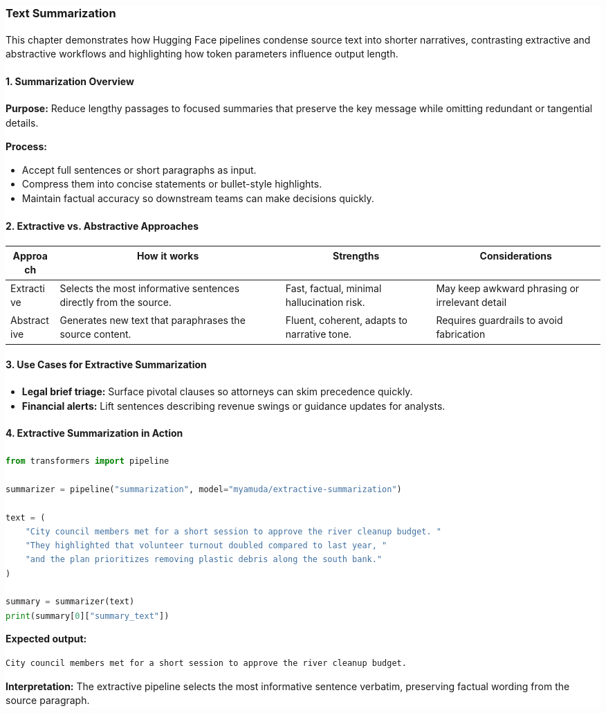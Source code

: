 
### Text Summarization

This chapter demonstrates how Hugging Face pipelines condense source text into shorter narratives, contrasting extractive and abstractive workflows and highlighting how token parameters influence output length.

#### 1. Summarization Overview

**Purpose:** Reduce lengthy passages to focused summaries that preserve the key message while omitting redundant or tangential details.

**Process:**
- Accept full sentences or short paragraphs as input.
- Compress them into concise statements or bullet-style highlights.
- Maintain factual accuracy so downstream teams can make decisions quickly.

#### 2. Extractive vs. Abstractive Approaches

| Approach     | How it works                                                      | Strengths     | Considerations                                |
|--------------|-------------------------------------------------------------------|--------------------------------------------|-----------------------------------------------|
| Extractive   | Selects the most informative sentences directly from the source.  | Fast, factual, minimal hallucination risk. | May keep awkward phrasing or irrelevant detail |
| Abstractive  | Generates new text that paraphrases the source content.           | Fluent, coherent, adapts to narrative tone. | Requires guardrails to avoid fabrication       |

#### 3. Use Cases for Extractive Summarization

- **Legal brief triage:** Surface pivotal clauses so attorneys can skim precedence quickly.
- **Financial alerts:** Lift sentences describing revenue swings or guidance updates for analysts.

#### 4. Extractive Summarization in Action

```python
from transformers import pipeline

summarizer = pipeline("summarization", model="myamuda/extractive-summarization")

text = (
    "City council members met for a short session to approve the river cleanup budget. "
    "They highlighted that volunteer turnout doubled compared to last year, "
    "and the plan prioritizes removing plastic debris along the south bank."
)

summary = summarizer(text)
print(summary[0]["summary_text"])
```

**Expected output:**

```
City council members met for a short session to approve the river cleanup budget.
```

**Interpretation:** The extractive pipeline selects the most informative sentence verbatim, preserving factual wording from the source paragraph.
